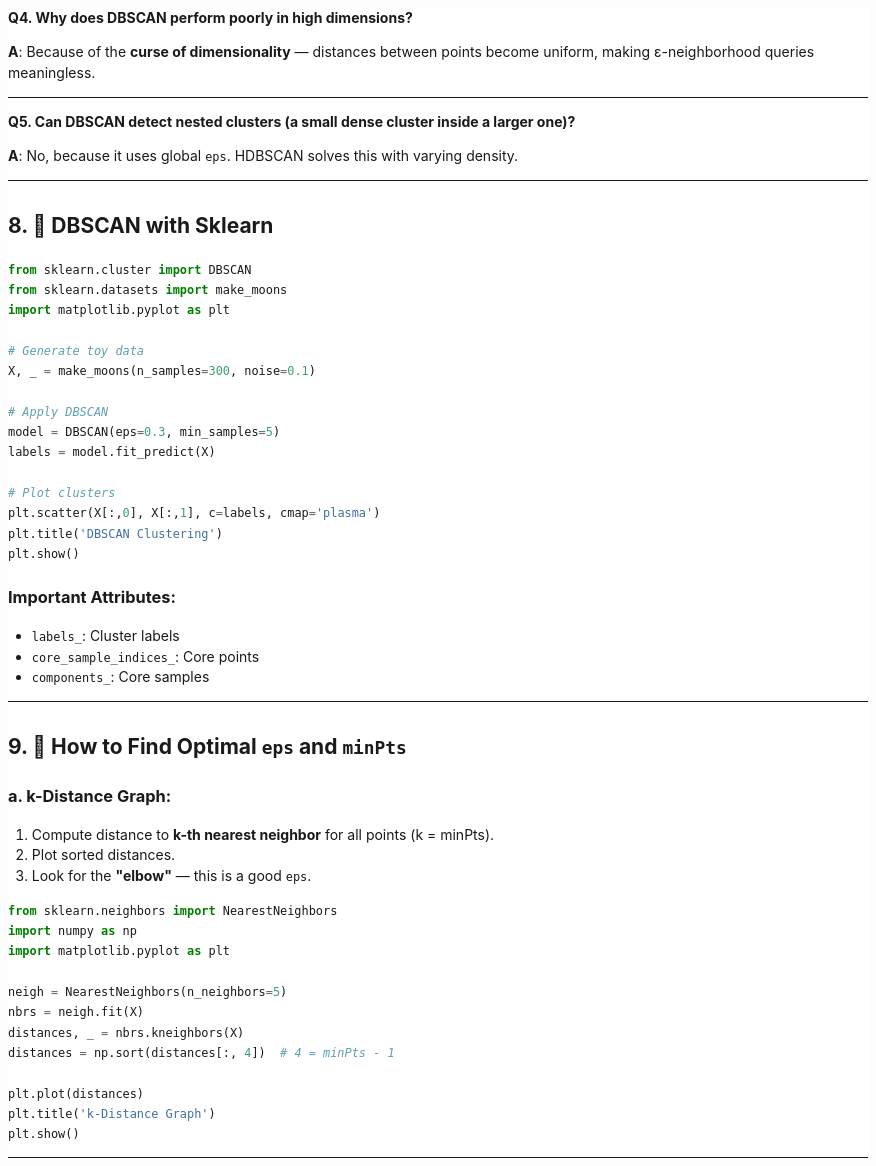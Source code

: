 **Q4. Why does DBSCAN perform poorly in high dimensions?**

**A**: Because of the **curse of dimensionality** — distances between points become uniform, making ε-neighborhood queries meaningless.

---

**Q5. Can DBSCAN detect nested clusters (a small dense cluster inside a larger one)?**

**A**: No, because it uses global `eps`. HDBSCAN solves this with varying density.

---

## 8. 🧪 DBSCAN with Sklearn

```python
from sklearn.cluster import DBSCAN
from sklearn.datasets import make_moons
import matplotlib.pyplot as plt

# Generate toy data
X, _ = make_moons(n_samples=300, noise=0.1)

# Apply DBSCAN
model = DBSCAN(eps=0.3, min_samples=5)
labels = model.fit_predict(X)

# Plot clusters
plt.scatter(X[:,0], X[:,1], c=labels, cmap='plasma')
plt.title('DBSCAN Clustering')
plt.show()
```

### Important Attributes:

* `labels_`: Cluster labels
* `core_sample_indices_`: Core points
* `components_`: Core samples

---

## 9. 🎯 How to Find Optimal `eps` and `minPts`

### a. **k-Distance Graph**:

1. Compute distance to **k-th nearest neighbor** for all points (k = minPts).
2. Plot sorted distances.
3. Look for the **"elbow"** — this is a good `eps`.

```python
from sklearn.neighbors import NearestNeighbors
import numpy as np
import matplotlib.pyplot as plt

neigh = NearestNeighbors(n_neighbors=5)
nbrs = neigh.fit(X)
distances, _ = nbrs.kneighbors(X)
distances = np.sort(distances[:, 4])  # 4 = minPts - 1

plt.plot(distances)
plt.title('k-Distance Graph')
plt.show()
```

---